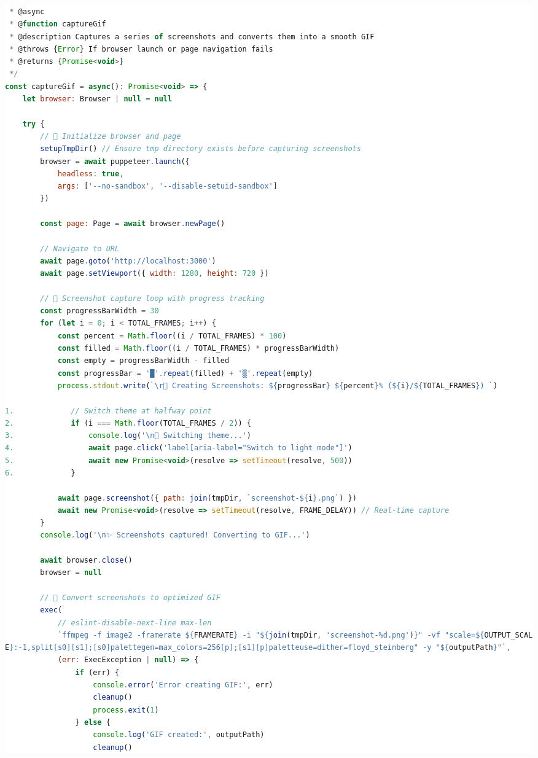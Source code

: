 ```javascript
 * @async
 * @function captureGif
 * @description Captures a series of screenshots and converts them into a smooth GIF
 * @throws {Error} If browser launch or page navigation fails
 * @returns {Promise<void>}
 */
const captureGif = async(): Promise<void> => {
    let browser: Browser | null = null
    
    try {
        // 🚀 Initialize browser and page
        setupTmpDir() // Ensure tmp directory exists before capturing screenshots
        browser = await puppeteer.launch({
            headless: true,
            args: ['--no-sandbox', '--disable-setuid-sandbox']
        })
        
        const page: Page = await browser.newPage()

        // Navigate to URL
        await page.goto('http://localhost:3000')
        await page.setViewport({ width: 1280, height: 720 })

        // 📸 Screenshot capture loop with progress tracking
        const progressBarWidth = 30
        for (let i = 0; i < TOTAL_FRAMES; i++) {
            const percent = Math.floor((i / TOTAL_FRAMES) * 100)
            const filled = Math.floor((i / TOTAL_FRAMES) * progressBarWidth)
            const empty = progressBarWidth - filled
            const progressBar = '█'.repeat(filled) + '▒'.repeat(empty)
            process.stdout.write(`\r📸 Creating Screenshots: ${progressBar} ${percent}% (${i}/${TOTAL_FRAMES}) `)
            
1.             // Switch theme at halfway point
2.             if (i === Math.floor(TOTAL_FRAMES / 2)) {
3.                 console.log('\n🎨 Switching theme...')
4.                 await page.click('label[aria-label="Switch to light mode"]')
5.                 await new Promise<void>(resolve => setTimeout(resolve, 500)) 
6.             }
            
            await page.screenshot({ path: join(tmpDir, `screenshot-${i}.png`) })
            await new Promise<void>(resolve => setTimeout(resolve, FRAME_DELAY)) // Real-time capture
        }
        console.log('\n✨ Screenshots captured! Converting to GIF...')

        await browser.close()
        browser = null

        // 🎨 Convert screenshots to optimized GIF
        exec(
            // eslint-disable-next-line max-len
            `ffmpeg -f image2 -framerate ${FRAMERATE} -i "${join(tmpDir, 'screenshot-%d.png')}" -vf "scale=${OUTPUT_SCALE}:-1,split[s0][s1];[s0]palettegen=max_colors=256[p];[s1][p]paletteuse=dither=floyd_steinberg" -y "${outputPath}"`,
            (err: ExecException | null) => {
                if (err) {
                    console.error('Error creating GIF:', err)
                    cleanup()
                    process.exit(1)
                } else {
                    console.log('GIF created:', outputPath)
                    cleanup()
```